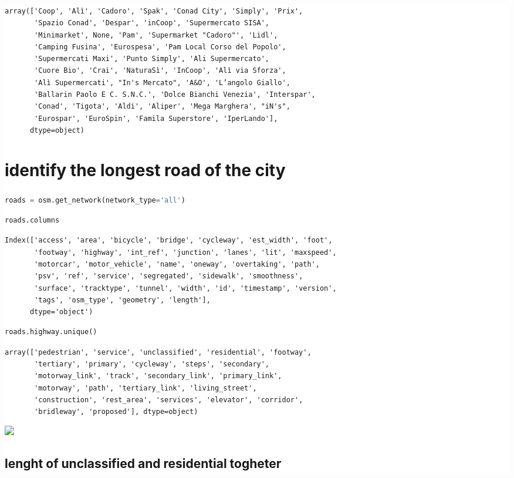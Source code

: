 

    array(['Coop', 'Alì', 'Cadoro', 'Spak', 'Conad City', 'Simply', 'Prix',
           'Spazio Conad', 'Despar', 'inCoop', 'Supermercato SISA',
           'Minimarket', None, 'Pam', 'Supermarket "Cadoro"', 'Lidl',
           'Camping Fusina', 'Eurospesa', 'Pam Local Corso del Popolo',
           'Supermercati Maxi', 'Punto Simply', 'Ali Supermercato',
           'Cuore Bio', 'Crai', 'NaturaSì', 'InCoop', 'Alì via Sforza',
           'Alì Supermercati', "In's Mercato", 'A&O', 'L’angolo Giallo',
           'Ballarin Paolo E C. S.N.C.', 'Dolce Bianchi Venezia', 'Interspar',
           'Conad', 'Tigota', 'Aldi', 'Aliper', 'Mega Marghera', "iN's",
           'Eurospar', 'EuroSpin', 'Famila Superstore', 'IperLando'],
          dtype=object)



# identify the longest road of the city



```python
roads = osm.get_network(network_type='all')
```


```python
roads.columns
```




    Index(['access', 'area', 'bicycle', 'bridge', 'cycleway', 'est_width', 'foot',
           'footway', 'highway', 'int_ref', 'junction', 'lanes', 'lit', 'maxspeed',
           'motorcar', 'motor_vehicle', 'name', 'oneway', 'overtaking', 'path',
           'psv', 'ref', 'service', 'segregated', 'sidewalk', 'smoothness',
           'surface', 'tracktype', 'tunnel', 'width', 'id', 'timestamp', 'version',
           'tags', 'osm_type', 'geometry', 'length'],
          dtype='object')




```python
roads.highway.unique()
```




    array(['pedestrian', 'service', 'unclassified', 'residential', 'footway',
           'tertiary', 'primary', 'cycleway', 'steps', 'secondary',
           'motorway_link', 'track', 'secondary_link', 'primary_link',
           'motorway', 'path', 'tertiary_link', 'living_street',
           'construction', 'rest_area', 'services', 'elevator', 'corridor',
           'bridleway', 'proposed'], dtype=object)



![](https://github.com/napo/geospatial_course_unitn/raw/master/images/tag_highways.gif)

## lenght of unclassified and residential togheter
